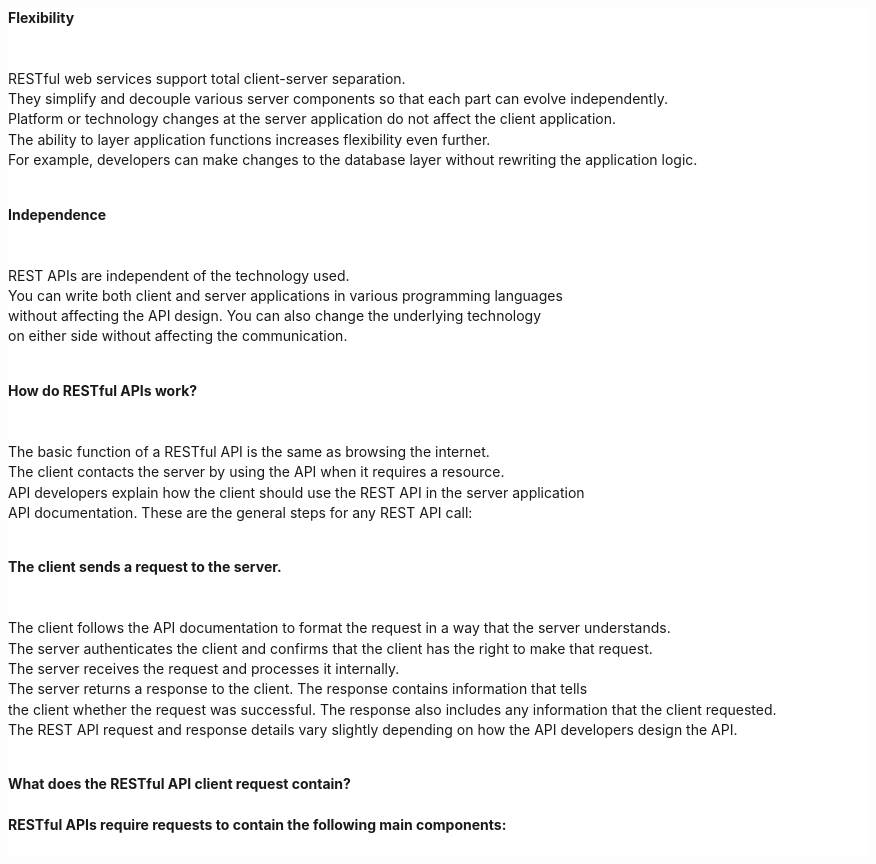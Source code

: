 **Flexibility**
</br>
</br>
</br>RESTful web services support total client-server separation. 
</br>They simplify and decouple various server components so that each part can evolve independently. 
</br>Platform or technology changes at the server application do not affect the client application. 
</br>The ability to layer application functions increases flexibility even further. 
</br>For example, developers can make changes to the database layer without rewriting the application logic.
</br>
</br>

**Independence**
</br>
</br>
</br>REST APIs are independent of the technology used. 
</br>You can write both client and server applications in various programming languages 
</br>without affecting the API design. You can also change the underlying technology 
</br>on either side without affecting the communication.
</br>
</br>

**How do RESTful APIs work?**
</br>
</br>
</br>The basic function of a RESTful API is the same as browsing the internet. 
</br>The client contacts the server by using the API when it requires a resource. 
</br>API developers explain how the client should use the REST API in the server application 
</br>API documentation. These are the general steps for any REST API call:
</br>
</br>

**The client sends a request to the server.**
</br>
</br>
</br>The client follows the API documentation to format the request in a way that the server understands.
</br>The server authenticates the client and confirms that the client has the right to make that request.
</br>The server receives the request and processes it internally.
</br>The server returns a response to the client. The response contains information that tells 
</br>the client whether the request was successful. The response also includes any information that the client requested.
</br>The REST API request and response details vary slightly depending on how the API developers design the API.
</br>
</br>

**What does the RESTful API client request contain?**
</br>
</br>
**RESTful APIs require requests to contain the following main components:**
</br>
</br>
